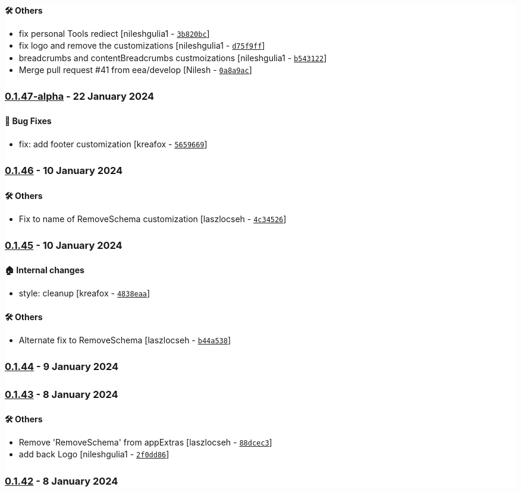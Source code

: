 #### :hammer_and_wrench: Others

- fix personal Tools rediect [nileshgulia1 - [`3b820bc`](https://github.com/eea/volto-freshwater-policy/commit/3b820bc828590ac9bfe8d253ed28364b2ceb568e)]
- fix logo and remove the customizations [nileshgulia1 - [`d75f9ff`](https://github.com/eea/volto-freshwater-policy/commit/d75f9ff10cb8793d4b3b8b2a2f87b637f7804aec)]
- breadcrumbs and contentBreadcrumbs custmoizations [nileshgulia1 - [`b543122`](https://github.com/eea/volto-freshwater-policy/commit/b5431228331afefcf21c011e682d4d698ef8dc76)]
- Merge pull request #41 from eea/develop [Nilesh - [`0a8a9ac`](https://github.com/eea/volto-freshwater-policy/commit/0a8a9ac36cb493e077f04b5c057eca06aa6d6db1)]
### [0.1.47-alpha](https://github.com/eea/volto-freshwater-policy/compare/0.1.46...0.1.47-alpha) - 22 January 2024

#### :bug: Bug Fixes

- fix: add footer customization [kreafox - [`5659669`](https://github.com/eea/volto-freshwater-policy/commit/5659669c8234dc8780b8afbca4060ef439805d52)]

### [0.1.46](https://github.com/eea/volto-freshwater-policy/compare/0.1.45...0.1.46) - 10 January 2024

#### :hammer_and_wrench: Others

- Fix to name of RemoveSchema customization [laszlocseh - [`4c34526`](https://github.com/eea/volto-freshwater-policy/commit/4c345263acdb43a99980affbf45d1e61e851c6d1)]
### [0.1.45](https://github.com/eea/volto-freshwater-policy/compare/0.1.44...0.1.45) - 10 January 2024

#### :house: Internal changes

- style: cleanup [kreafox - [`4838eaa`](https://github.com/eea/volto-freshwater-policy/commit/4838eaa7feaf6782b5065dab97a0f0760e45a98a)]

#### :hammer_and_wrench: Others

- Alternate fix to RemoveSchema [laszlocseh - [`b44a538`](https://github.com/eea/volto-freshwater-policy/commit/b44a538be35889cda48e53d5efe6fd66ec7aff1b)]
### [0.1.44](https://github.com/eea/volto-freshwater-policy/compare/0.1.43...0.1.44) - 9 January 2024

### [0.1.43](https://github.com/eea/volto-freshwater-policy/compare/0.1.42...0.1.43) - 8 January 2024

#### :hammer_and_wrench: Others

- Remove 'RemoveSchema' from appExtras [laszlocseh - [`88dcec3`](https://github.com/eea/volto-freshwater-policy/commit/88dcec3f53f7526016183488918ef5011f1e3d41)]
- add back Logo [nileshgulia1 - [`2f0dd86`](https://github.com/eea/volto-freshwater-policy/commit/2f0dd86edca403dd4ac98791c468aa37156e6f9c)]
### [0.1.42](https://github.com/eea/volto-freshwater-policy/compare/0.1.41...0.1.42) - 8 January 2024
